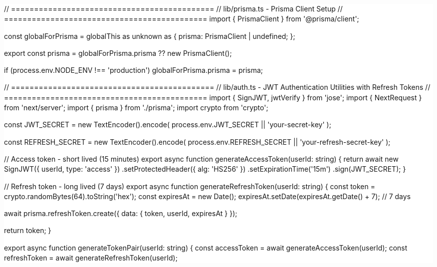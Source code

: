 // ============================================
// lib/prisma.ts - Prisma Client Setup
// ============================================
import { PrismaClient } from '@prisma/client';

const globalForPrisma = globalThis as unknown as {
  prisma: PrismaClient | undefined;
};

export const prisma = globalForPrisma.prisma ?? new PrismaClient();

if (process.env.NODE_ENV !== 'production') globalForPrisma.prisma = prisma;


// ============================================
// lib/auth.ts - JWT Authentication Utilities with Refresh Tokens
// ============================================
import { SignJWT, jwtVerify } from 'jose';
import { NextRequest } from 'next/server';
import { prisma } from './prisma';
import crypto from 'crypto';

const JWT_SECRET = new TextEncoder().encode(
  process.env.JWT_SECRET || 'your-secret-key'
);

const REFRESH_SECRET = new TextEncoder().encode(
  process.env.REFRESH_SECRET || 'your-refresh-secret-key'
);

// Access token - short lived (15 minutes)
export async function generateAccessToken(userId: string) {
  return await new SignJWT({ userId, type: 'access' })
    .setProtectedHeader({ alg: 'HS256' })
    .setExpirationTime('15m')
    .sign(JWT_SECRET);
}

// Refresh token - long lived (7 days)
export async function generateRefreshToken(userId: string) {
  const token = crypto.randomBytes(64).toString('hex');
  const expiresAt = new Date();
  expiresAt.setDate(expiresAt.getDate() + 7); // 7 days

  await prisma.refreshToken.create({
    data: {
      token,
      userId,
      expiresAt
    }
  });

  return token;
}

export async function generateTokenPair(userId: string) {
  const accessToken = await generateAccessToken(userId);
  const refreshToken = await generateRefreshToken(userId);
  